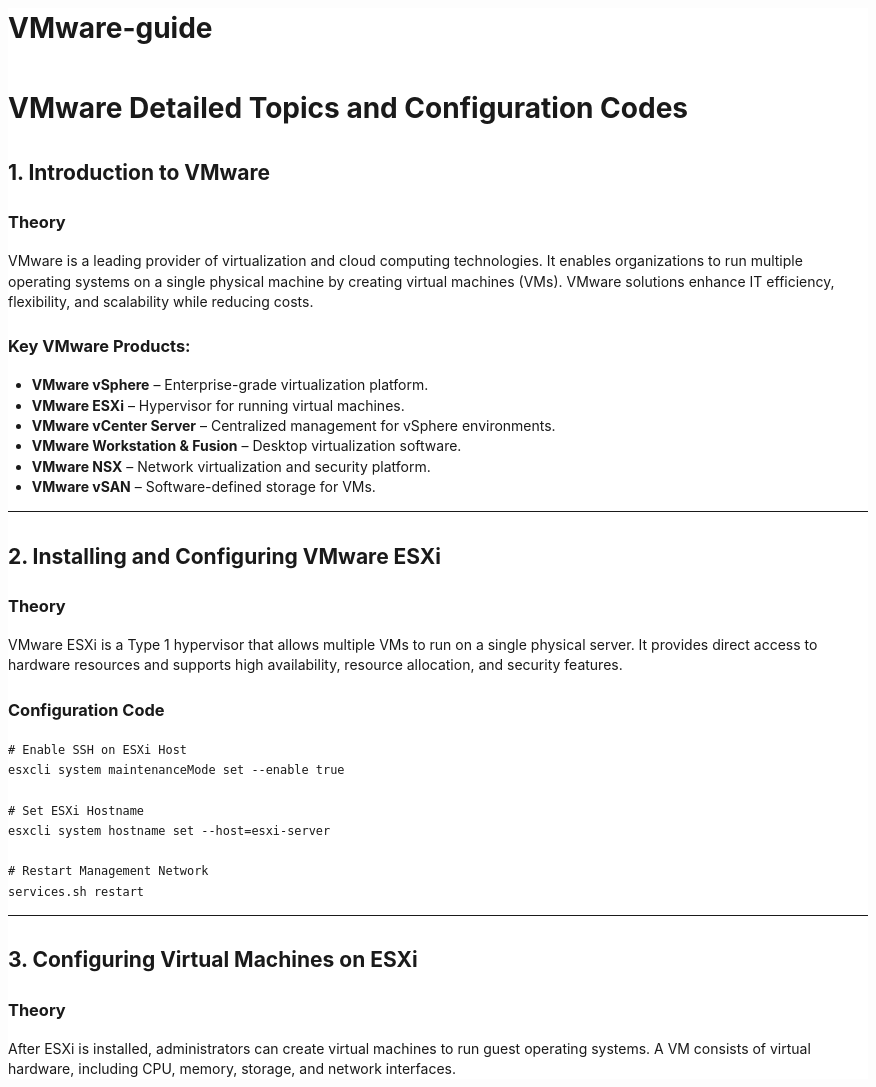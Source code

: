 # VMware-guide

# **VMware Detailed Topics and Configuration Codes**

## **1. Introduction to VMware**

### **Theory**
VMware is a leading provider of virtualization and cloud computing technologies. It enables organizations to run multiple operating systems on a single physical machine by creating virtual machines (VMs). VMware solutions enhance IT efficiency, flexibility, and scalability while reducing costs.

### **Key VMware Products:**
- **VMware vSphere** – Enterprise-grade virtualization platform.
- **VMware ESXi** – Hypervisor for running virtual machines.
- **VMware vCenter Server** – Centralized management for vSphere environments.
- **VMware Workstation & Fusion** – Desktop virtualization software.
- **VMware NSX** – Network virtualization and security platform.
- **VMware vSAN** – Software-defined storage for VMs.

---

## **2. Installing and Configuring VMware ESXi**

### **Theory**
VMware ESXi is a Type 1 hypervisor that allows multiple VMs to run on a single physical server. It provides direct access to hardware resources and supports high availability, resource allocation, and security features.

### **Configuration Code**
```shell
# Enable SSH on ESXi Host
esxcli system maintenanceMode set --enable true

# Set ESXi Hostname
esxcli system hostname set --host=esxi-server

# Restart Management Network
services.sh restart
```

---

## **3. Configuring Virtual Machines on ESXi**

### **Theory**
After ESXi is installed, administrators can create virtual machines to run guest operating systems. A VM consists of virtual hardware, including CPU, memory, storage, and network interfaces.
